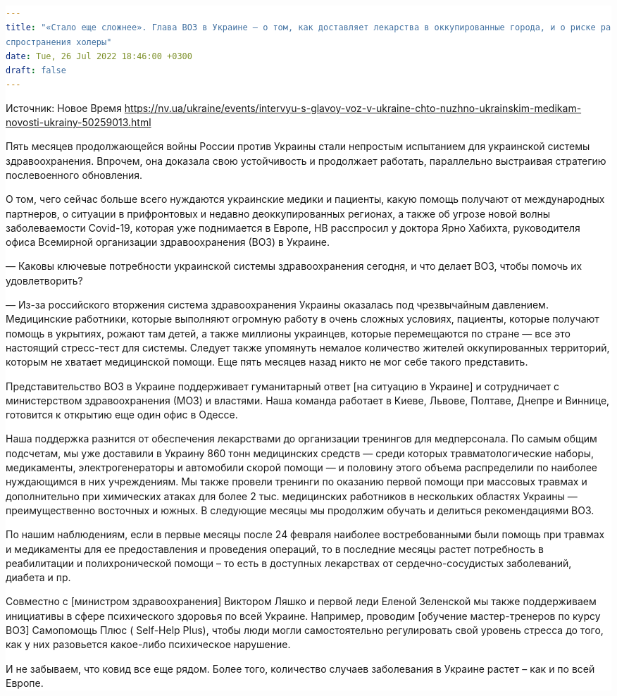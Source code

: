 ```yaml
---
title: "«Стало еще сложнее». Глава ВОЗ в Украине — о том, как доставляет лекарства в оккупированные города, и о риске распространения холеры"
date: Tue, 26 Jul 2022 18:46:00 +0300
draft: false
---
```

Источник: Новое Время https://nv.ua/ukraine/events/intervyu-s-glavoy-voz-v-ukraine-chto-nuzhno-ukrainskim-medikam-novosti-ukrainy-50259013.html


Пять месяцев продолжающейся войны России против Украины стали непростым испытанием для украинской системы здравоохранения. Впрочем, она доказала свою устойчивость и продолжает работать, параллельно выстраивая стратегию послевоенного обновления.

О том, чего сейчас больше всего нуждаются украинские медики и пациенты, какую помощь получают от международных партнеров, о ситуации в прифронтовых и недавно деоккупированных регионах, а также об угрозе новой волны заболеваемости Covid-19, которая уже поднимается в Европе, НВ расспросил у доктора Ярно Хабихта, руководителя офиса Всемирной организации здравоохранения (ВОЗ) в Украине.

— Каковы ключевые потребности украинской системы здравоохранения сегодня, и что делает ВОЗ, чтобы помочь их удовлетворить?

— Из-за российского вторжения система здравоохранения Украины оказалась под чрезвычайным давлением. Медицинские работники, которые выполняют огромную работу в очень сложных условиях, пациенты, которые получают помощь в укрытиях, рожают там детей, а также миллионы украинцев, которые перемещаются по стране — все это настоящий стресс-тест для системы. Следует также упомянуть немалое количество жителей оккупированных территорий, которым не хватает медицинской помощи. Еще пять месяцев назад никто не мог себе такого представить.

Представительство ВОЗ в Украине поддерживает гуманитарный ответ [на ситуацию в Украине] и сотрудничает с министерством здравоохранения (МОЗ) и властями. Наша команда работает в Киеве, Львове, Полтаве, Днепре и Виннице, готовится к открытию еще один офис в Одессе.

Наша поддержка разнится от обеспечения лекарствами до организации тренингов для медперсонала. По самым общим подсчетам, мы уже доставили в Украину 860 тонн медицинских средств — среди которых травматологические наборы, медикаменты, электрогенераторы и автомобили скорой помощи — и половину этого объема распределили по наиболее нуждающимся в них учреждениям. Мы также провели тренинги по оказанию первой помощи при массовых травмах и дополнительно при химических атаках для более 2 тыс. медицинских работников в нескольких областях Украины — преимущественно восточных и южных. В следующие месяцы мы продолжим обучать и делиться рекомендациями ВОЗ.

По нашим наблюдениям, если в первые месяцы после 24 февраля наиболее востребованными были помощь при травмах и медикаменты для ее предоставления и проведения операций, то в последние месяцы растет потребность в реабилитации и полихронической помощи – то есть в доступных лекарствах от сердечно-сосудистых заболеваний, диабета и пр.

Совместно с [министром здравоохранения] Виктором Ляшко и первой леди Еленой Зеленской мы также поддерживаем инициативы в сфере психического здоровья по всей Украине. Например, проводим [обучение мастер-тренеров по курсу ВОЗ] Самопомощь Плюс ( Self-Help Plus), чтобы люди могли самостоятельно регулировать свой уровень стресса до того, как у них разовьется какое-либо психическое нарушение.

И не забываем, что ковид все еще рядом. Более того, количество случаев заболевания в Украине растет – как и по всей Европе.

